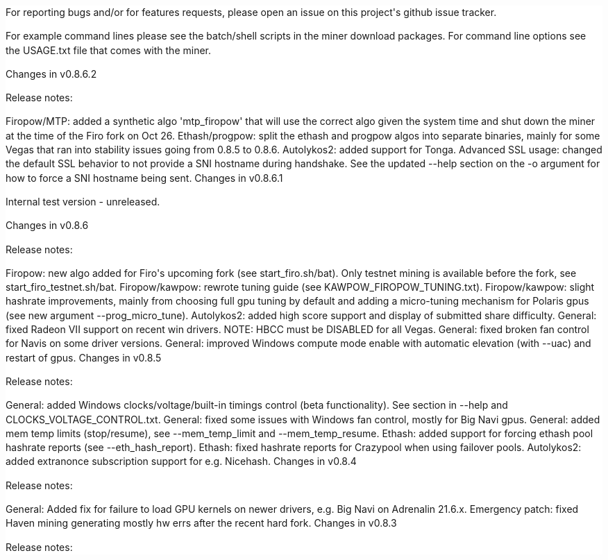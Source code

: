 For reporting bugs and/or for features requests, please open an issue on this project's github issue tracker.

For example command lines please see the batch/shell scripts in the miner download packages. For command line options see the USAGE.txt file that comes with the miner.

Changes in v0.8.6.2

Release notes:

Firopow/MTP: added a synthetic algo 'mtp_firopow' that will use the correct algo given the system time and shut down the miner at the time of the Firo fork on Oct 26.
Ethash/progpow: split the ethash and progpow algos into separate binaries, mainly for some Vegas that ran into stability issues going from 0.8.5 to 0.8.6.
Autolykos2: added support for Tonga.
Advanced SSL usage: changed the default SSL behavior to not provide a SNI hostname during handshake. See the updated --help section on the -o argument for how to force a SNI hostname being sent.
Changes in v0.8.6.1

Internal test version - unreleased.

Changes in v0.8.6

Release notes:

Firopow: new algo added for Firo's upcoming fork (see start_firo.sh/bat). Only testnet mining is available before the fork, see start_firo_testnet.sh/bat.
Firopow/kawpow: rewrote tuning guide (see KAWPOW_FIROPOW_TUNING.txt).
Firopow/kawpow: slight hashrate improvements, mainly from choosing full gpu tuning by default and adding a micro-tuning mechanism for Polaris gpus (see new argument --prog_micro_tune).
Autolykos2: added high score support and display of submitted share difficulty.
General: fixed Radeon VII support on recent win drivers. NOTE: HBCC must be DISABLED for all Vegas.
General: fixed broken fan control for Navis on some driver versions.
General: improved Windows compute mode enable with automatic elevation (with --uac) and restart of gpus.
Changes in v0.8.5

Release notes:

General: added Windows clocks/voltage/built-in timings control (beta functionality). See section in --help and CLOCKS_VOLTAGE_CONTROL.txt.
General: fixed some issues with Windows fan control, mostly for Big Navi gpus.
General: added mem temp limits (stop/resume), see --mem_temp_limit and --mem_temp_resume.
Ethash: added support for forcing ethash pool hashrate reports (see --eth_hash_report).
Ethash: fixed hashrate reports for Crazypool when using failover pools.
Autolykos2: added extranonce subscription support for e.g. Nicehash.
Changes in v0.8.4

Release notes:

General: Added fix for failure to load GPU kernels on newer drivers, e.g. Big Navi on Adrenalin 21.6.x.
Emergency patch: fixed Haven mining generating mostly hw errs after the recent hard fork.
Changes in v0.8.3

Release notes:
